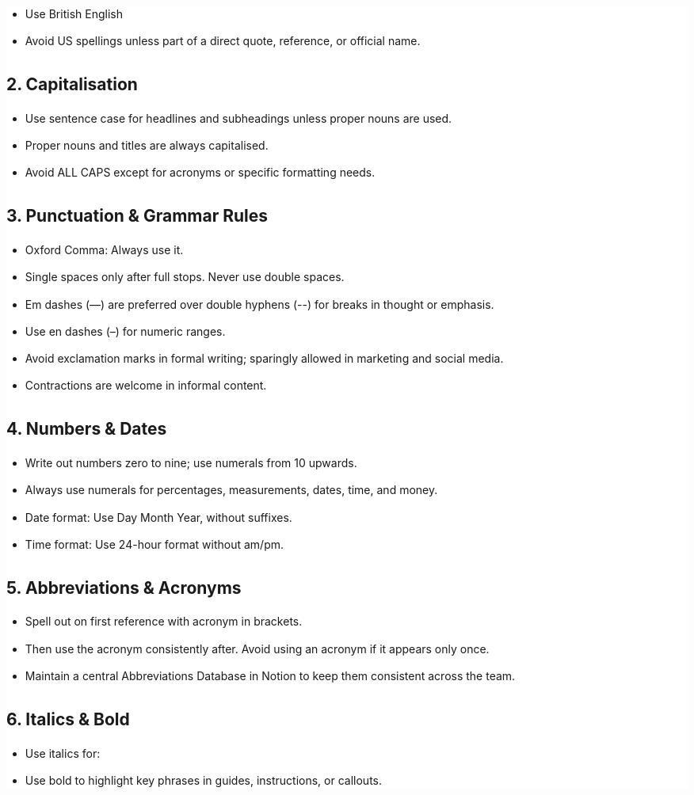 - Use British English

- Avoid US spellings unless part of a direct quote, reference, or official name.



## 2. Capitalisation

- Use sentence case for headlines and subheadings unless proper nouns are used.

- Proper nouns and titles are always capitalised.

- Avoid ALL CAPS except for acronyms or specific formatting needs.



## 3. Punctuation & Grammar Rules

- Oxford Comma: Always use it.

- Single spaces only after full stops. Never use double spaces.

- Em dashes (—) are preferred over double hyphens (--) for breaks in thought or emphasis.

- Use en dashes (–) for numeric ranges.

- Avoid exclamation marks in formal writing; sparingly allowed in marketing and social media.

- Contractions are welcome in informal content.



## 4. Numbers & Dates

- Write out numbers zero to nine; use numerals from 10 upwards.

- Always use numerals for percentages, measurements, dates, time, and money.

- Date format: Use Day Month Year, without suffixes.

- Time format: Use 24-hour format without am/pm.



## 5. Abbreviations & Acronyms

- Spell out on first reference with acronym in brackets.

- Then use the acronym consistently after. Avoid using an acronym if it appears only once.

- Maintain a central Abbreviations Database in Notion to keep them consistent across the team.



## 6. Italics & Bold

- Use italics for:

- Use bold to highlight key phrases in guides, instructions, or callouts.


